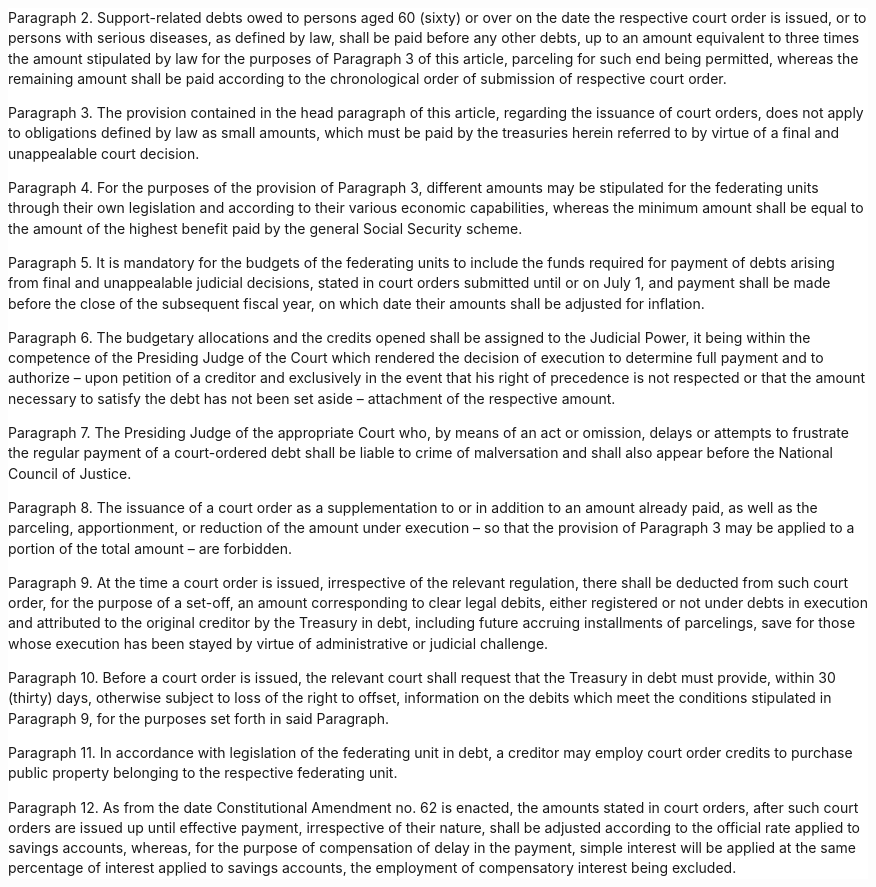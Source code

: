 Paragraph 2. Support-related debts owed to persons aged 60 (sixty) or over on the date the respective court order is issued, or to persons with serious diseases, as defined by law, shall be paid before any other debts, up to an amount equivalent to three times the amount stipulated by law for the purposes of Paragraph 3 of this article, parceling for such end being permitted, whereas the remaining amount shall be paid according to the chronological order of submission of respective court order.

Paragraph 3. The provision contained in the head paragraph of this article, regarding the issuance of court orders, does not apply to obligations defined by law as small amounts, which must be paid by the treasuries herein referred to by virtue of a final and unappealable court decision.

Paragraph 4. For the purposes of the provision of Paragraph 3, different amounts may be stipulated for the federating units through their own legislation and according to their various economic capabilities, whereas the minimum amount shall be equal to the amount of the highest benefit paid by the general Social Security scheme.

Paragraph 5. It is mandatory for the budgets of the federating units to include the funds required for payment of debts arising from final and unappealable judicial decisions, stated in court orders submitted until or on July 1, and payment shall be made before the close of the subsequent fiscal year, on which date their amounts shall be adjusted for inflation.

Paragraph 6. The budgetary allocations and the credits opened shall be assigned to the Judicial Power, it being within the competence of the Presiding Judge of the Court which rendered the decision of execution to determine full payment and to authorize – upon petition of a creditor and exclusively in the event that his right of precedence is not respected or that the amount necessary to satisfy the debt has not been set aside – attachment of the respective amount.

Paragraph 7. The Presiding Judge of the appropriate Court who, by means of an
act or omission, delays or attempts to frustrate the regular payment of a court-ordered
debt shall be liable to crime of malversation and shall also appear before the National
Council of Justice.

Paragraph 8. The issuance of a court order as a supplementation to or in addition
to an amount already paid, as well as the parceling, apportionment, or reduction of  the amount under execution – so that the provision of Paragraph 3 may be applied to a portion of the total amount – are forbidden.

Paragraph 9. At the time a court order is issued, irrespective of the relevant regulation, there shall be deducted from such court order, for the purpose of a set-off, an amount corresponding to clear legal debits, either registered or not under debts in execution and attributed to the original creditor by the Treasury in debt, including future accruing installments of parcelings, save for those whose execution has been stayed by virtue of administrative or judicial challenge.

Paragraph 10. Before a court order is issued, the relevant court shall request that the Treasury in debt must provide, within 30 (thirty) days, otherwise subject to loss of the right to offset, information on the debits which meet the conditions stipulated in Paragraph 9, for the purposes set forth in said Paragraph.

Paragraph 11. In accordance with legislation of the federating unit in debt, a creditor may employ court order credits to purchase public property belonging to the respective federating unit.

Paragraph 12. As from the date Constitutional Amendment no. 62 is enacted, the amounts stated in court orders, after such court orders are issued up until effective payment, irrespective of their nature, shall be adjusted according to the official rate applied to savings accounts, whereas, for the purpose of compensation of delay in the payment, simple interest will be applied at the same percentage of interest applied to savings accounts, the employment of compensatory interest being excluded. 
